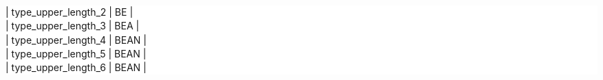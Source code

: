 | type_upper_length_2 | BE |  
| type_upper_length_3 | BEA |  
| type_upper_length_4 | BEAN |  
| type_upper_length_5 | BEAN |  
| type_upper_length_6 | BEAN |  
